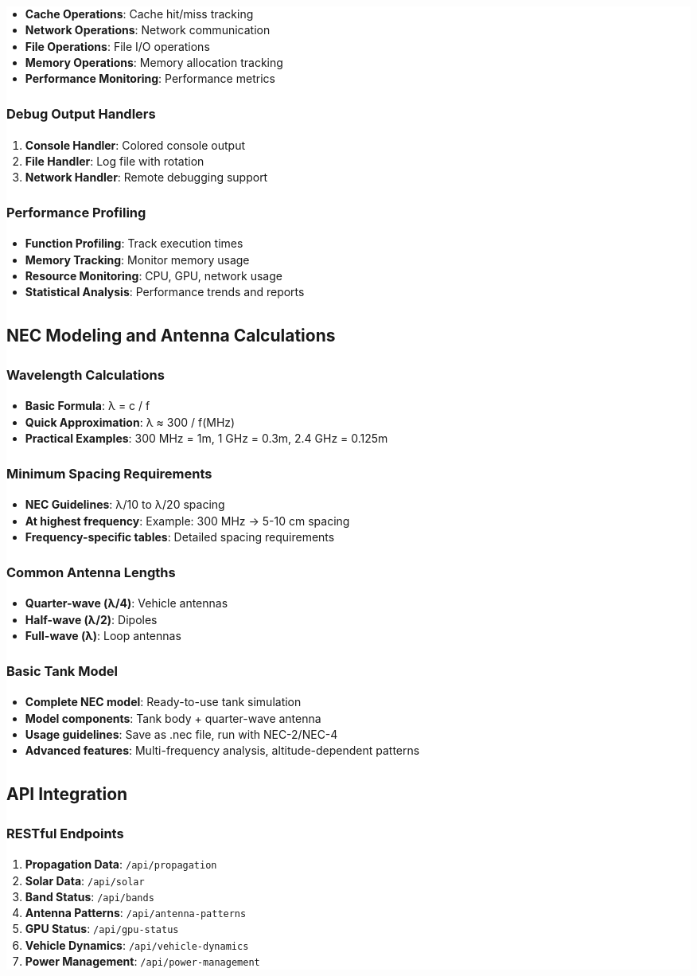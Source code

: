 - **Cache Operations**: Cache hit/miss tracking
- **Network Operations**: Network communication
- **File Operations**: File I/O operations
- **Memory Operations**: Memory allocation tracking
- **Performance Monitoring**: Performance metrics

### Debug Output Handlers
1. **Console Handler**: Colored console output
2. **File Handler**: Log file with rotation
3. **Network Handler**: Remote debugging support

### Performance Profiling
- **Function Profiling**: Track execution times
- **Memory Tracking**: Monitor memory usage
- **Resource Monitoring**: CPU, GPU, network usage
- **Statistical Analysis**: Performance trends and reports

## NEC Modeling and Antenna Calculations

### Wavelength Calculations
- **Basic Formula**: λ = c / f
- **Quick Approximation**: λ ≈ 300 / f(MHz)
- **Practical Examples**: 300 MHz = 1m, 1 GHz = 0.3m, 2.4 GHz = 0.125m

### Minimum Spacing Requirements
- **NEC Guidelines**: λ/10 to λ/20 spacing
- **At highest frequency**: Example: 300 MHz → 5-10 cm spacing
- **Frequency-specific tables**: Detailed spacing requirements

### Common Antenna Lengths
- **Quarter-wave (λ/4)**: Vehicle antennas
- **Half-wave (λ/2)**: Dipoles
- **Full-wave (λ)**: Loop antennas

### Basic Tank Model
- **Complete NEC model**: Ready-to-use tank simulation
- **Model components**: Tank body + quarter-wave antenna
- **Usage guidelines**: Save as .nec file, run with NEC-2/NEC-4
- **Advanced features**: Multi-frequency analysis, altitude-dependent patterns

## API Integration

### RESTful Endpoints
1. **Propagation Data**: `/api/propagation`
2. **Solar Data**: `/api/solar`
3. **Band Status**: `/api/bands`
4. **Antenna Patterns**: `/api/antenna-patterns`
5. **GPU Status**: `/api/gpu-status`
6. **Vehicle Dynamics**: `/api/vehicle-dynamics`
7. **Power Management**: `/api/power-management`
